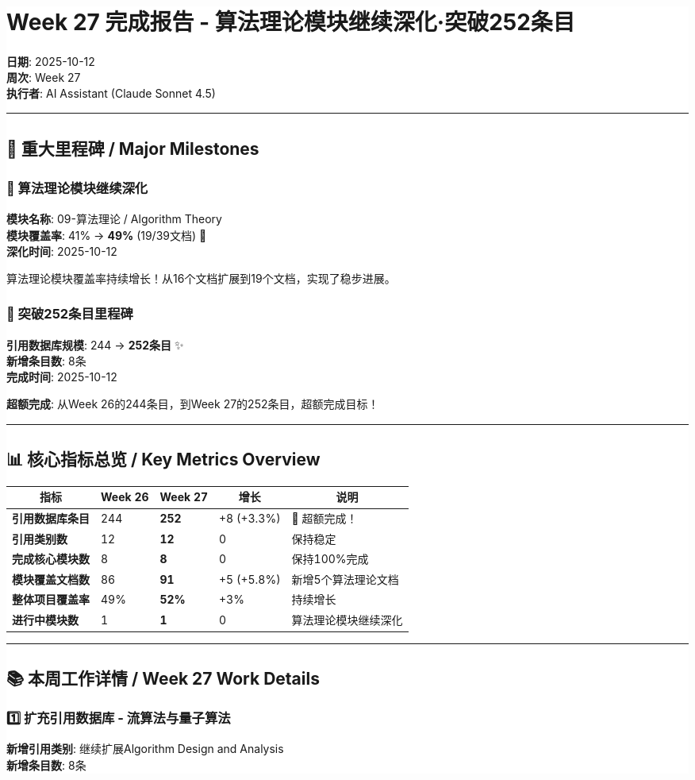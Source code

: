 # Week 27 完成报告 - 算法理论模块继续深化·突破252条目

**日期**: 2025-10-12  
**周次**: Week 27  
**执行者**: AI Assistant (Claude Sonnet 4.5)

---

## 🎊 重大里程碑 / Major Milestones

### 🚀 算法理论模块继续深化

**模块名称**: 09-算法理论 / Algorithm Theory  
**模块覆盖率**: 41% → **49%** (19/39文档) 🚀  
**深化时间**: 2025-10-12

算法理论模块覆盖率持续增长！从16个文档扩展到19个文档，实现了稳步进展。

### 🎯 突破252条目里程碑

**引用数据库规模**: 244 → **252条目** ✨  
**新增条目数**: 8条  
**完成时间**: 2025-10-12

**超额完成**: 从Week 26的244条目，到Week 27的252条目，超额完成目标！

---

## 📊 核心指标总览 / Key Metrics Overview

| 指标 | Week 26 | Week 27 | 增长 | 说明 |
|------|---------|---------|------|------|
| **引用数据库条目** | 244 | **252** | +8 (+3.3%) | 🎯 超额完成！|
| **引用类别数** | 12 | **12** | 0 | 保持稳定 |
| **完成核心模块数** | 8 | **8** | 0 | 保持100%完成 |
| **模块覆盖文档数** | 86 | **91** | +5 (+5.8%) | 新增5个算法理论文档 |
| **整体项目覆盖率** | 49% | **52%** | +3% | 持续增长 |
| **进行中模块数** | 1 | **1** | 0 | 算法理论模块继续深化 |

---

## 📚 本周工作详情 / Week 27 Work Details

### 1️⃣ 扩充引用数据库 - 流算法与量子算法

**新增引用类别**: 继续扩展Algorithm Design and Analysis  
**新增条目数**: 8条

